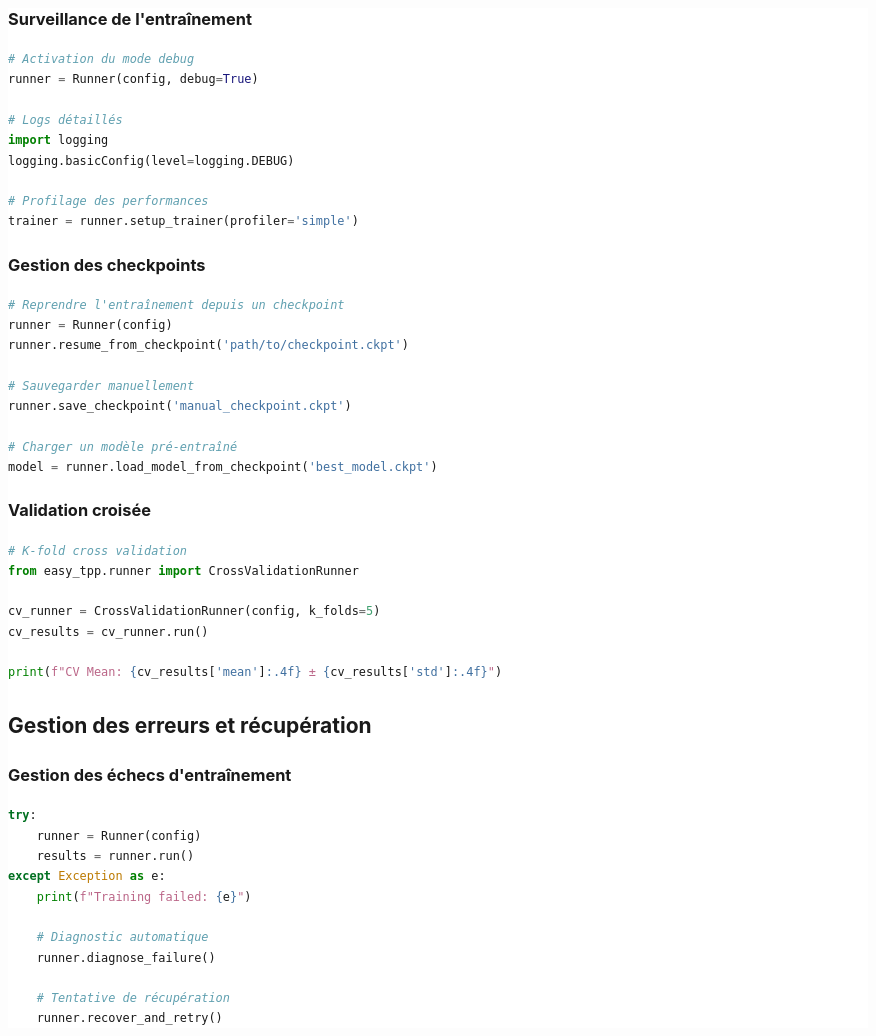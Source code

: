 ### Surveillance de l'entraînement

```python
# Activation du mode debug
runner = Runner(config, debug=True)

# Logs détaillés
import logging
logging.basicConfig(level=logging.DEBUG)

# Profilage des performances
trainer = runner.setup_trainer(profiler='simple')
```

### Gestion des checkpoints

```python
# Reprendre l'entraînement depuis un checkpoint
runner = Runner(config)
runner.resume_from_checkpoint('path/to/checkpoint.ckpt')

# Sauvegarder manuellement
runner.save_checkpoint('manual_checkpoint.ckpt')

# Charger un modèle pré-entraîné
model = runner.load_model_from_checkpoint('best_model.ckpt')
```

### Validation croisée

```python
# K-fold cross validation
from easy_tpp.runner import CrossValidationRunner

cv_runner = CrossValidationRunner(config, k_folds=5)
cv_results = cv_runner.run()

print(f"CV Mean: {cv_results['mean']:.4f} ± {cv_results['std']:.4f}")
```

## Gestion des erreurs et récupération

### Gestion des échecs d'entraînement

```python
try:
    runner = Runner(config)
    results = runner.run()
except Exception as e:
    print(f"Training failed: {e}")
    
    # Diagnostic automatique
    runner.diagnose_failure()
    
    # Tentative de récupération
    runner.recover_and_retry()
```
